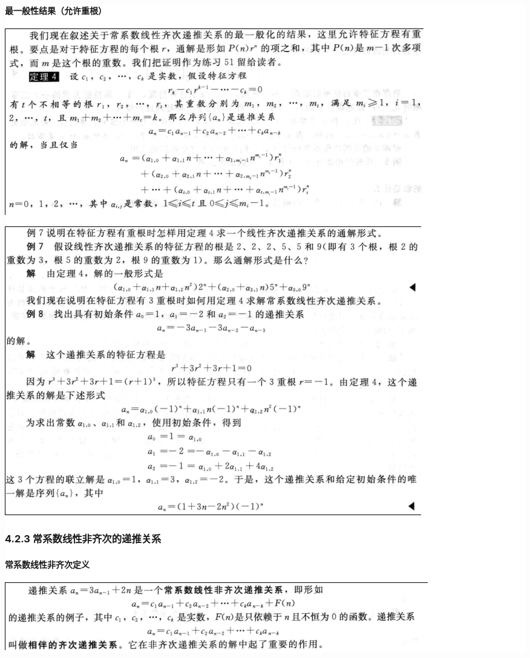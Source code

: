 #### 最一般性结果（允许重根）

![1543735477845](离散数学.assets/1543735477845.png)

![1543735532614](离散数学.assets/1543735532614.png)

### 4.2.3 常系数线性非齐次的递推关系

#### 常系数线性非齐次定义

![1543735774806](离散数学.assets/1543735774806.png)
